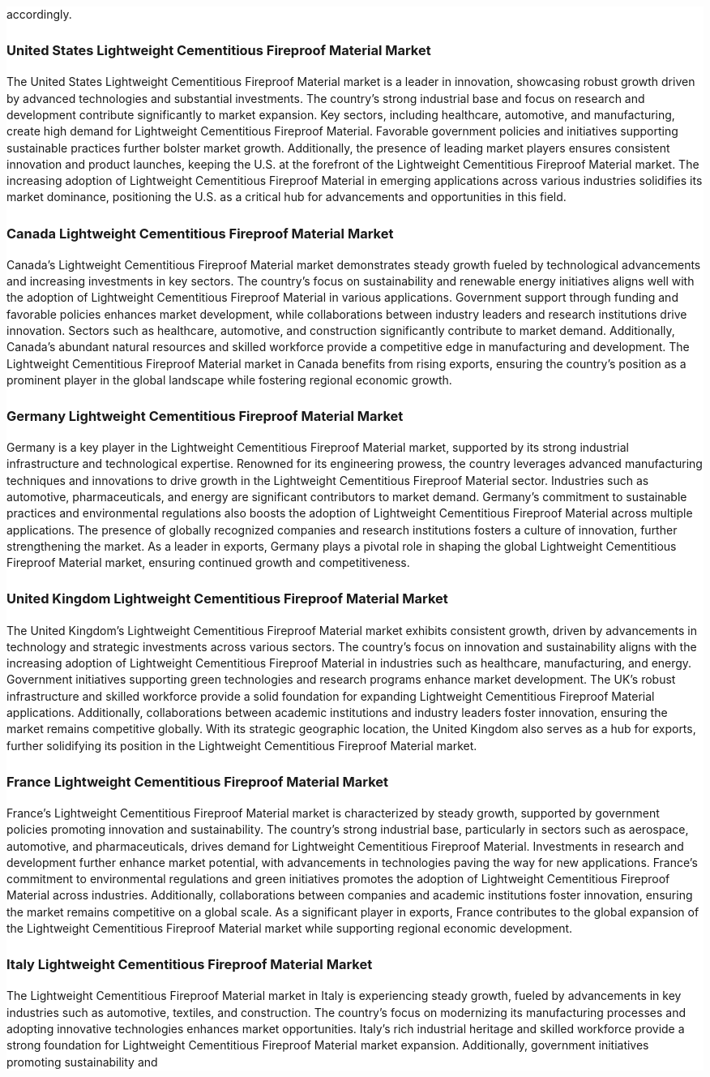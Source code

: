 accordingly.</p><h3>United States Lightweight Cementitious Fireproof Material Market</h3><p>The United States Lightweight Cementitious Fireproof Material market is a leader in innovation, showcasing robust growth driven by advanced technologies and substantial investments. The country&rsquo;s strong industrial base and focus on research and development contribute significantly to market expansion. Key sectors, including healthcare, automotive, and manufacturing, create high demand for Lightweight Cementitious Fireproof Material. Favorable government policies and initiatives supporting sustainable practices further bolster market growth. Additionally, the presence of leading market players ensures consistent innovation and product launches, keeping the U.S. at the forefront of the Lightweight Cementitious Fireproof Material market. The increasing adoption of Lightweight Cementitious Fireproof Material in emerging applications across various industries solidifies its market dominance, positioning the U.S. as a critical hub for advancements and opportunities in this field.</p><h3>Canada Lightweight Cementitious Fireproof Material Market</h3><p>Canada&rsquo;s Lightweight Cementitious Fireproof Material market demonstrates steady growth fueled by technological advancements and increasing investments in key sectors. The country&rsquo;s focus on sustainability and renewable energy initiatives aligns well with the adoption of Lightweight Cementitious Fireproof Material in various applications. Government support through funding and favorable policies enhances market development, while collaborations between industry leaders and research institutions drive innovation. Sectors such as healthcare, automotive, and construction significantly contribute to market demand. Additionally, Canada&rsquo;s abundant natural resources and skilled workforce provide a competitive edge in manufacturing and development. The Lightweight Cementitious Fireproof Material market in Canada benefits from rising exports, ensuring the country&rsquo;s position as a prominent player in the global landscape while fostering regional economic growth.</p><h3>Germany Lightweight Cementitious Fireproof Material Market</h3><p>Germany is a key player in the Lightweight Cementitious Fireproof Material market, supported by its strong industrial infrastructure and technological expertise. Renowned for its engineering prowess, the country leverages advanced manufacturing techniques and innovations to drive growth in the Lightweight Cementitious Fireproof Material sector. Industries such as automotive, pharmaceuticals, and energy are significant contributors to market demand. Germany&rsquo;s commitment to sustainable practices and environmental regulations also boosts the adoption of Lightweight Cementitious Fireproof Material across multiple applications. The presence of globally recognized companies and research institutions fosters a culture of innovation, further strengthening the market. As a leader in exports, Germany plays a pivotal role in shaping the global Lightweight Cementitious Fireproof Material market, ensuring continued growth and competitiveness.</p><h3>United Kingdom Lightweight Cementitious Fireproof Material Market</h3><p>The United Kingdom&rsquo;s Lightweight Cementitious Fireproof Material market exhibits consistent growth, driven by advancements in technology and strategic investments across various sectors. The country&rsquo;s focus on innovation and sustainability aligns with the increasing adoption of Lightweight Cementitious Fireproof Material in industries such as healthcare, manufacturing, and energy. Government initiatives supporting green technologies and research programs enhance market development. The UK&rsquo;s robust infrastructure and skilled workforce provide a solid foundation for expanding Lightweight Cementitious Fireproof Material applications. Additionally, collaborations between academic institutions and industry leaders foster innovation, ensuring the market remains competitive globally. With its strategic geographic location, the United Kingdom also serves as a hub for exports, further solidifying its position in the Lightweight Cementitious Fireproof Material market.</p><h3>France Lightweight Cementitious Fireproof Material Market</h3><p>France&rsquo;s Lightweight Cementitious Fireproof Material market is characterized by steady growth, supported by government policies promoting innovation and sustainability. The country&rsquo;s strong industrial base, particularly in sectors such as aerospace, automotive, and pharmaceuticals, drives demand for Lightweight Cementitious Fireproof Material. Investments in research and development further enhance market potential, with advancements in technologies paving the way for new applications. France&rsquo;s commitment to environmental regulations and green initiatives promotes the adoption of Lightweight Cementitious Fireproof Material across industries. Additionally, collaborations between companies and academic institutions foster innovation, ensuring the market remains competitive on a global scale. As a significant player in exports, France contributes to the global expansion of the Lightweight Cementitious Fireproof Material market while supporting regional economic development.</p><h3>Italy Lightweight Cementitious Fireproof Material Market</h3><p>The Lightweight Cementitious Fireproof Material market in Italy is experiencing steady growth, fueled by advancements in key industries such as automotive, textiles, and construction. The country&rsquo;s focus on modernizing its manufacturing processes and adopting innovative technologies enhances market opportunities. Italy&rsquo;s rich industrial heritage and skilled workforce provide a strong foundation for Lightweight Cementitious Fireproof Material market expansion. Additionally, government initiatives promoting sustainability and